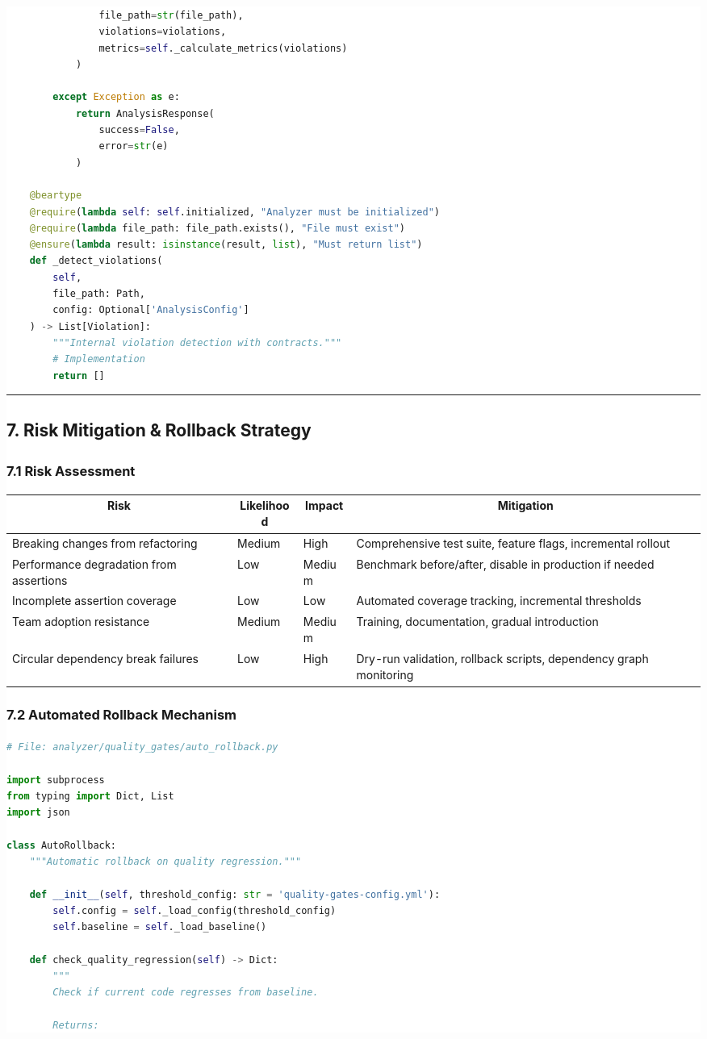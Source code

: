 ```python
                file_path=str(file_path),
                violations=violations,
                metrics=self._calculate_metrics(violations)
            )

        except Exception as e:
            return AnalysisResponse(
                success=False,
                error=str(e)
            )

    @beartype
    @require(lambda self: self.initialized, "Analyzer must be initialized")
    @require(lambda file_path: file_path.exists(), "File must exist")
    @ensure(lambda result: isinstance(result, list), "Must return list")
    def _detect_violations(
        self,
        file_path: Path,
        config: Optional['AnalysisConfig']
    ) -> List[Violation]:
        """Internal violation detection with contracts."""
        # Implementation
        return []
```

---

## 7. Risk Mitigation & Rollback Strategy

### 7.1 Risk Assessment

| Risk | Likelihood | Impact | Mitigation |
|------|-----------|--------|------------|
| Breaking changes from refactoring | Medium | High | Comprehensive test suite, feature flags, incremental rollout |
| Performance degradation from assertions | Low | Medium | Benchmark before/after, disable in production if needed |
| Incomplete assertion coverage | Low | Low | Automated coverage tracking, incremental thresholds |
| Team adoption resistance | Medium | Medium | Training, documentation, gradual introduction |
| Circular dependency break failures | Low | High | Dry-run validation, rollback scripts, dependency graph monitoring |

### 7.2 Automated Rollback Mechanism

```python
# File: analyzer/quality_gates/auto_rollback.py

import subprocess
from typing import Dict, List
import json

class AutoRollback:
    """Automatic rollback on quality regression."""

    def __init__(self, threshold_config: str = 'quality-gates-config.yml'):
        self.config = self._load_config(threshold_config)
        self.baseline = self._load_baseline()

    def check_quality_regression(self) -> Dict:
        """
        Check if current code regresses from baseline.

        Returns:
```